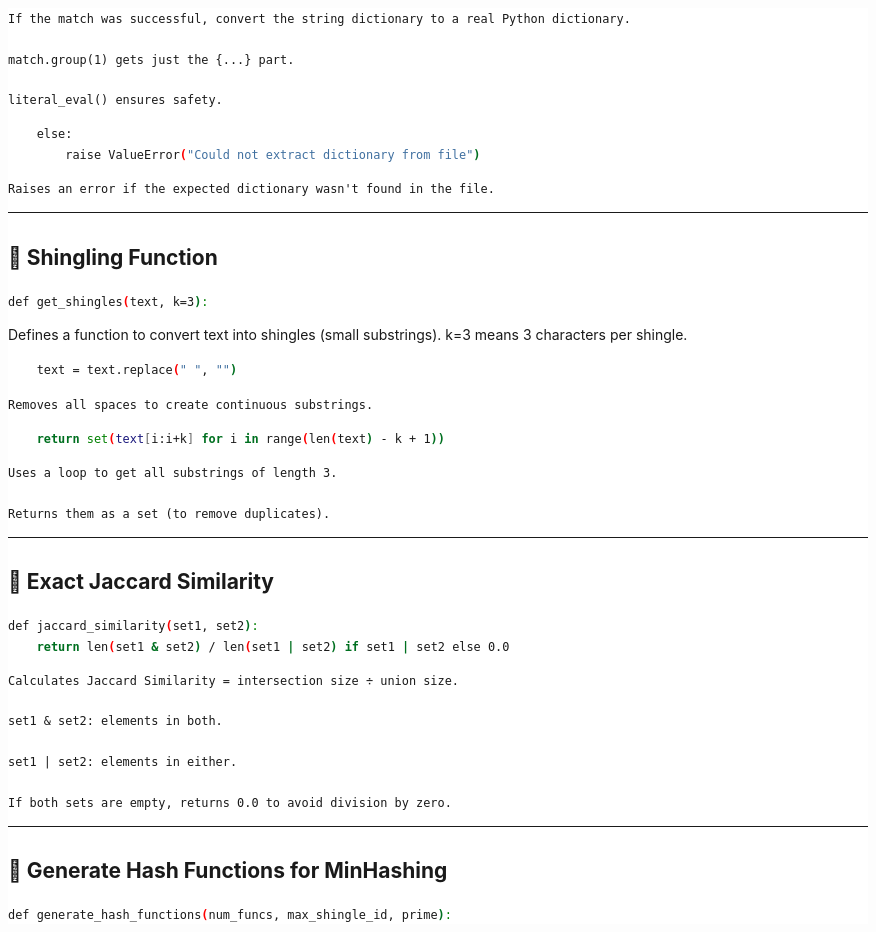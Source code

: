     If the match was successful, convert the string dictionary to a real Python dictionary.

    match.group(1) gets just the {...} part.

    literal_eval() ensures safety.

```bash
    else:
        raise ValueError("Could not extract dictionary from file")
```

    Raises an error if the expected dictionary wasn't found in the file.

---

## 📌 Shingling Function

```bash
def get_shingles(text, k=3):
```

Defines a function to convert text into shingles (small substrings). k=3 means 3 characters per shingle.

```bash
    text = text.replace(" ", "")
```
    Removes all spaces to create continuous substrings.

```bash
    return set(text[i:i+k] for i in range(len(text) - k + 1))
```
    Uses a loop to get all substrings of length 3.

    Returns them as a set (to remove duplicates).
---

## 📌 Exact Jaccard Similarity

```bash
def jaccard_similarity(set1, set2):
    return len(set1 & set2) / len(set1 | set2) if set1 | set2 else 0.0
```

    Calculates Jaccard Similarity = intersection size ÷ union size.

    set1 & set2: elements in both.

    set1 | set2: elements in either.

    If both sets are empty, returns 0.0 to avoid division by zero.
---

## 📌 Generate Hash Functions for MinHashing

```bash
def generate_hash_functions(num_funcs, max_shingle_id, prime):
```
